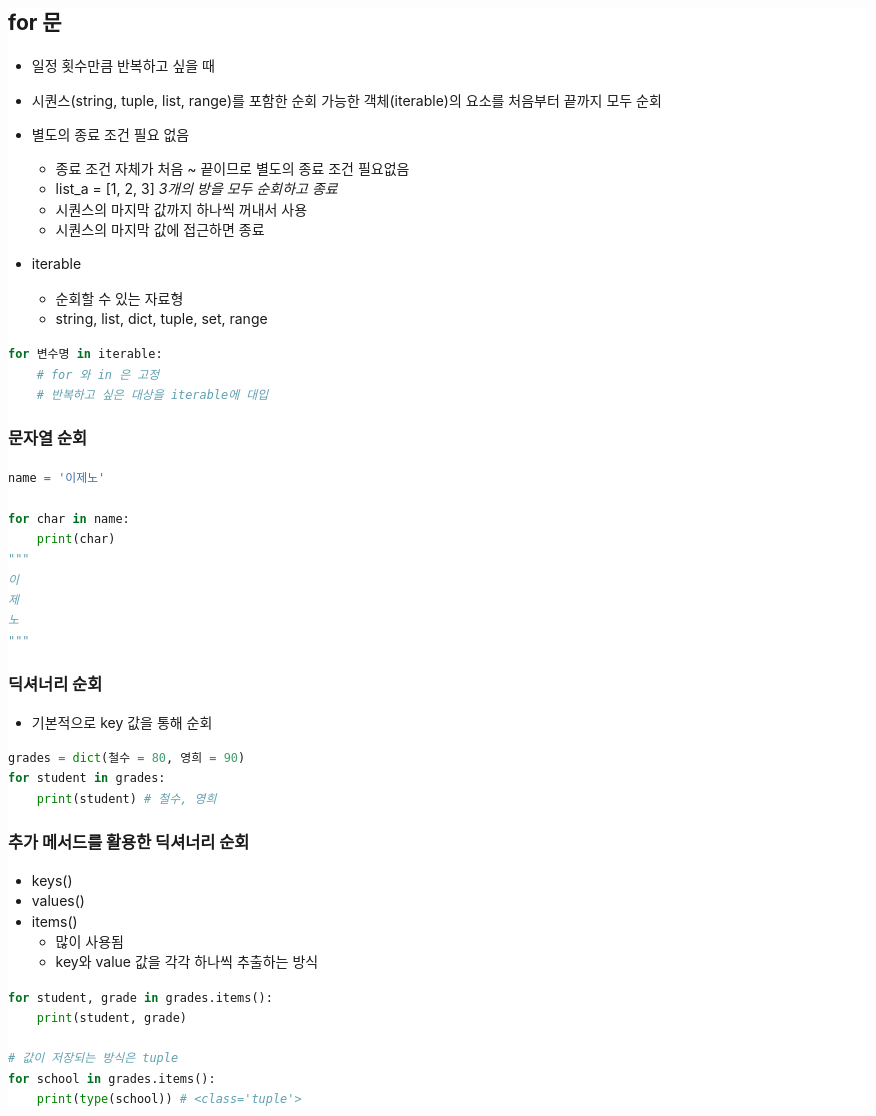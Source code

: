 
## for 문
- 일정 횟수만큼 반복하고 싶을 때
- 시퀀스(string, tuple, list, range)를 포함한 순회 가능한 객체(iterable)의 요소를 처음부터 끝까지 모두 순회
- 별도의 종료 조건 필요 없음
  - 종료 조건 자체가 처음 ~ 끝이므로 별도의 종료 조건 필요없음
  - list_a = [1, 2, 3] *3개의 방을 모두 순회하고 종료*
  - 시퀀스의 마지막 값까지 하나씩 꺼내서 사용
  - 시퀀스의 마지막 값에 접근하면 종료
  
- iterable 
  - 순회할 수 있는 자료형
  - string, list, dict, tuple, set, range
  
```python
for 변수명 in iterable:
    # for 와 in 은 고정
    # 반복하고 싶은 대상을 iterable에 대입
```

### 문자열 순회
```python
name = '이제노'

for char in name:
    print(char)
"""
이
제
노
"""
```

### 딕셔너리 순회
- 기본적으로 key 값을 통해 순회
```python
grades = dict(철수 = 80, 영희 = 90)
for student in grades:
    print(student) # 철수, 영희
```


### 추가 메서드를 활용한 딕셔너리 순회
- keys()
- values()
- items()
  - 많이 사용됨
  - key와 value 값을 각각 하나씩 추출하는 방식
```python
for student, grade in grades.items():
    print(student, grade)

# 값이 저장되는 방식은 tuple
for school in grades.items():
    print(type(school)) # <class='tuple'>
```
